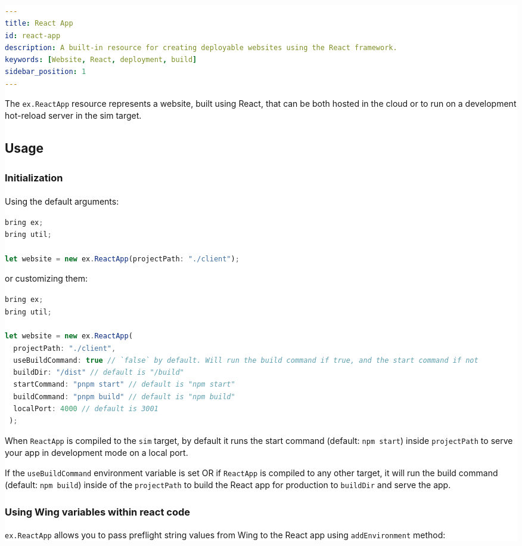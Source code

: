 ```yaml
---
title: React App
id: react-app
description: A built-in resource for creating deployable websites using the React framework.
keywords: [Website, React, deployment, build]
sidebar_position: 1
---
```


The `ex.ReactApp` resource represents a website, built using React, that can be both hosted in the cloud or to run on a development hot-reload server in the sim target.

## Usage

### Initialization

Using the default arguments:

```ts
bring ex;
bring util;

let website = new ex.ReactApp(projectPath: "./client");
```

or customizing them:

```ts
bring ex;
bring util;

let website = new ex.ReactApp(
  projectPath: "./client",
  useBuildCommand: true // `false` by default. Will run the build command if true, and the start command if not
  buildDir: "/dist" // default is "/build"
  startCommand: "pnpm start" // default is "npm start"
  buildCommand: "pnpm build" // default is "npm build"
  localPort: 4000 // default is 3001
 );
```

When `ReactApp` is compiled to the `sim` target, by default it runs the start command (default: `npm start`) inside `projectPath` to serve your app in development mode on a local port.

If the `useBuildCommand` environment variable is set OR if `ReactApp` is compiled to any other target, it will run the build command (default: `npm build`) inside of the `projectPath` to build the React app for production to `buildDir` and serve the app.

### Using Wing variables within react code

`ex.ReactApp` allows you to pass preflight string values from Wing to the React app using `addEnvironment` method:

